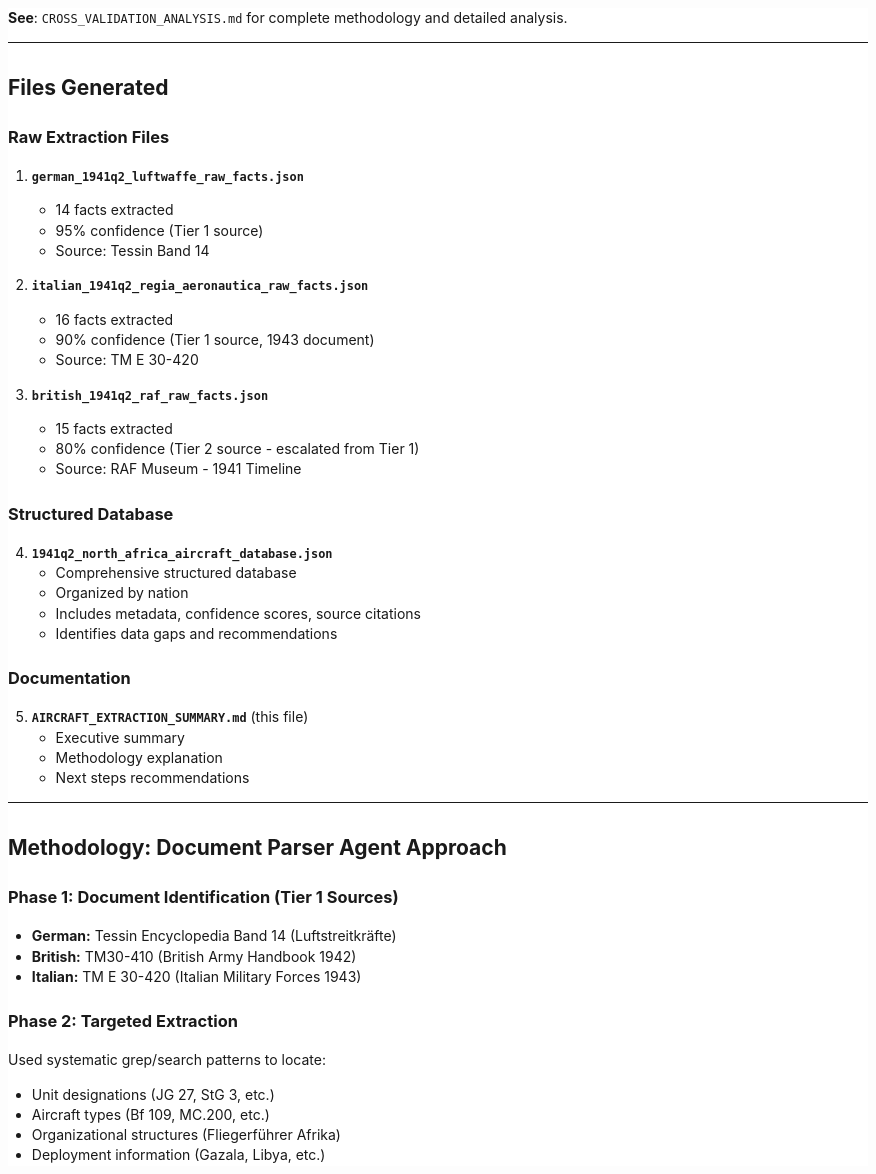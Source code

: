 **See**: `CROSS_VALIDATION_ANALYSIS.md` for complete methodology and detailed analysis.

---

## Files Generated

### Raw Extraction Files
1. **`german_1941q2_luftwaffe_raw_facts.json`**
   - 14 facts extracted
   - 95% confidence (Tier 1 source)
   - Source: Tessin Band 14

2. **`italian_1941q2_regia_aeronautica_raw_facts.json`**
   - 16 facts extracted
   - 90% confidence (Tier 1 source, 1943 document)
   - Source: TM E 30-420

3. **`british_1941q2_raf_raw_facts.json`**
   - 15 facts extracted
   - 80% confidence (Tier 2 source - escalated from Tier 1)
   - Source: RAF Museum - 1941 Timeline

### Structured Database
4. **`1941q2_north_africa_aircraft_database.json`**
   - Comprehensive structured database
   - Organized by nation
   - Includes metadata, confidence scores, source citations
   - Identifies data gaps and recommendations

### Documentation
5. **`AIRCRAFT_EXTRACTION_SUMMARY.md`** (this file)
   - Executive summary
   - Methodology explanation
   - Next steps recommendations

---

## Methodology: Document Parser Agent Approach

### Phase 1: Document Identification (Tier 1 Sources)
- **German:** Tessin Encyclopedia Band 14 (Luftstreitkräfte)
- **British:** TM30-410 (British Army Handbook 1942)
- **Italian:** TM E 30-420 (Italian Military Forces 1943)

### Phase 2: Targeted Extraction
Used systematic grep/search patterns to locate:
- Unit designations (JG 27, StG 3, etc.)
- Aircraft types (Bf 109, MC.200, etc.)
- Organizational structures (Fliegerführer Afrika)
- Deployment information (Gazala, Libya, etc.)
